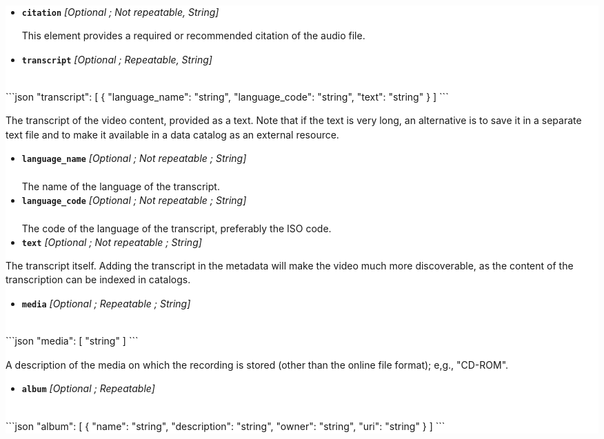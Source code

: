- **`citation`** *[Optional ; Not repeatable, String]* <br>   

  This element provides a required or recommended citation of the audio file.

 
- **`transcript`** *[Optional ; Repeatable, String]* <br>   
<br>
```json
"transcript": [
 {
  "language_name": "string",
  "language_code": "string",
  "text": "string"
 }
]
```
<br>

  The transcript of the video content, provided as a text. Note that if the text is very long, an alternative is to save it in a separate text file and to make it available in a data catalog as an external resource.
  - **`language_name`** *[Optional ; Not repeatable ; String]* <br>   
  The name of the language of the transcript.
  - **`language_code`** *[Optional ; Not repeatable ; String]* <br>   
  The code of the language of the transcript, preferably the ISO code.
  - **`text`** *[Optional ; Not repeatable ; String]* <br>   
  
  The transcript itself. Adding the transcript in the metadata will make the video much more discoverable, as the content of the transcription can be indexed in catalogs.


- **`media`** *[Optional ; Repeatable ; String]* <br>        
<br>
```json
"media": [
 "string"
]
```
<br>

  A description of the media on which the recording is stored (other than the online file format); e,g., "CD-ROM".    

 
- **`album`** *[Optional ; Repeatable]* <br>  
<br>
```json
"album": [
 {
  "name": "string",
  "description": "string",
  "owner": "string",
  "uri": "string"
 }
]
```
<br>
